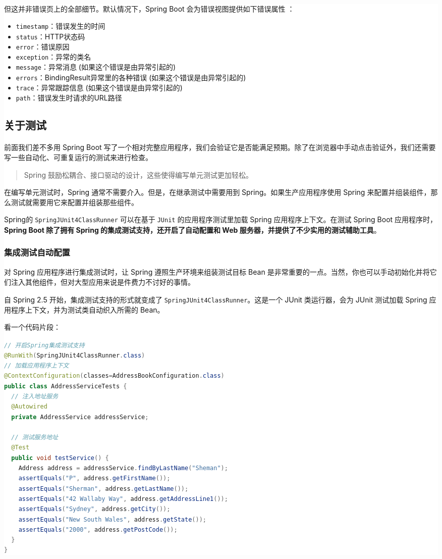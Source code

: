 但这并非错误页上的全部细节。默认情况下，Spring Boot 会为错误视图提供如下错误属性 ：  
* `timestamp`：错误发生的时间
* `status`：HTTP状态码
* `error`：错误原因
* `exception`：异常的类名
* `message`：异常消息 (如果这个错误是由异常引起的)
* `errors`：BindingResult异常里的各种错误 (如果这个错误是由异常引起的)
* `trace`：异常跟踪信息 (如果这个错误是由异常引起的)
* `path`：错误发生时请求的URL路径


## 关于测试

前面我们差不多用 Spring Boot 写了一个相对完整应用程序，我们会验证它是否能满足预期。除了在浏览器中手动点击验证外，我们还需要写一些自动化、可重复运行的测试来进行检查。  

> Spring 鼓励松耦合、接口驱动的设计，这些使得编写单元测试更加轻松。  

在编写单元测试时，Spring 通常不需要介入。但是，在继承测试中需要用到 Spring。如果生产应用程序使用 Spring 来配置并组装组件，那么测试就需要用它来配置并组装那些组件。

Spring的 `SpringJUnit4ClassRunner` 可以在基于 `JUnit` 的应用程序测试里加载 Spring 应用程序上下文。在测试 Spring Boot 应用程序时，**Spring Boot 除了拥有 Spring 的集成测试支持，还开启了自动配置和 Web 服务器，并提供了不少实用的测试辅助工具**。

### 集成测试自动配置

对 Spring 应用程序进行集成测试时，让 Spring 遵照生产环境来组装测试目标 Bean 是非常重要的一点。当然，你也可以手动初始化并将它们注入其他组件，但对大型应用来说是件费力不讨好的事情。  

自 Spring 2.5 开始，集成测试支持的形式就变成了 `SpringJUnit4ClassRunner`。这是一个 JUnit 类运行器，会为 JUnit 测试加载 Spring 应用程序上下文，并为测试类自动织入所需的 Bean。  

看一个代码片段：

```java
// 开启Spring集成测试支持
@RunWith(SpringJUnit4ClassRunner.class)
// 加载应用程序上下文
@ContextConfiguration(classes=AddressBookConfiguration.class)
public class AddressServiceTests {
  // 注入地址服务
  @Autowired
  private AddressService addressService;

  // 测试服务地址
  @Test
  public void testService() {
    Address address = addressService.findByLastName("Sheman");
    assertEquals("P", address.getFirstName());
    assertEquals("Sherman", address.getLastName());
    assertEquals("42 Wallaby Way", address.getAddressLine1());
    assertEquals("Sydney", address.getCity());
    assertEquals("New South Wales", address.getState());
    assertEquals("2000", address.getPostCode());
  }
}
```
